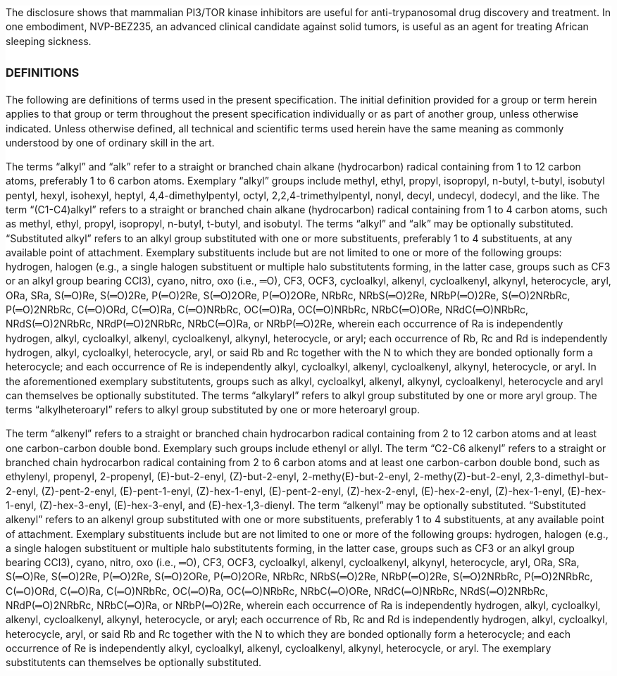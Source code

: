 The disclosure shows that mammalian PI3/TOR kinase inhibitors are useful for anti-trypanosomal drug discovery and treatment. In one embodiment, NVP-BEZ235, an advanced clinical candidate against solid tumors, is useful as an agent for treating African sleeping sickness.

### DEFINITIONS

The following are definitions of terms used in the present specification. The initial definition provided for a group or term herein applies to that group or term throughout the present specification individually or as part of another group, unless otherwise indicated. Unless otherwise defined, all technical and scientific terms used herein have the same meaning as commonly understood by one of ordinary skill in the art.

The terms “alkyl” and “alk” refer to a straight or branched chain alkane (hydrocarbon) radical containing from 1 to 12 carbon atoms, preferably 1 to 6 carbon atoms. Exemplary “alkyl” groups include methyl, ethyl, propyl, isopropyl, n-butyl, t-butyl, isobutyl pentyl, hexyl, isohexyl, heptyl, 4,4-dimethylpentyl, octyl, 2,2,4-trimethylpentyl, nonyl, decyl, undecyl, dodecyl, and the like. The term “(C1-C4)alkyl” refers to a straight or branched chain alkane (hydrocarbon) radical containing from 1 to 4 carbon atoms, such as methyl, ethyl, propyl, isopropyl, n-butyl, t-butyl, and isobutyl. The terms “alkyl” and “alk” may be optionally substituted. “Substituted alkyl” refers to an alkyl group substituted with one or more substituents, preferably 1 to 4 substituents, at any available point of attachment. Exemplary substituents include but are not limited to one or more of the following groups: hydrogen, halogen (e.g., a single halogen substituent or multiple halo substitutents forming, in the latter case, groups such as CF3 or an alkyl group bearing CCl3), cyano, nitro, oxo (i.e., ═O), CF3, OCF3, cycloalkyl, alkenyl, cycloalkenyl, alkynyl, heterocycle, aryl, ORa, SRa, S(═O)Re, S(═O)2Re, P(═O)2Re, S(═O)2ORe, P(═O)2ORe, NRbRc, NRbS(═O)2Re, NRbP(═O)2Re, S(═O)2NRbRc, P(═O)2NRbRc, C(═O)ORd, C(═O)Ra, C(═O)NRbRc, OC(═O)Ra, OC(═O)NRbRc, NRbC(═O)ORe, NRdC(═O)NRbRc, NRdS(═O)2NRbRc, NRdP(═O)2NRbRc, NRbC(═O)Ra, or NRbP(═O)2Re, wherein each occurrence of Ra is independently hydrogen, alkyl, cycloalkyl, alkenyl, cycloalkenyl, alkynyl, heterocycle, or aryl; each occurrence of Rb, Rc and Rd is independently hydrogen, alkyl, cycloalkyl, heterocycle, aryl, or said Rb and Rc together with the N to which they are bonded optionally form a heterocycle; and each occurrence of Re is independently alkyl, cycloalkyl, alkenyl, cycloalkenyl, alkynyl, heterocycle, or aryl. In the aforementioned exemplary substitutents, groups such as alkyl, cycloalkyl, alkenyl, alkynyl, cycloalkenyl, heterocycle and aryl can themselves be optionally substituted. The terms “alkylaryl” refers to alkyl group substituted by one or more aryl group. The terms “alkylheteroaryl” refers to alkyl group substituted by one or more heteroaryl group.

The term “alkenyl” refers to a straight or branched chain hydrocarbon radical containing from 2 to 12 carbon atoms and at least one carbon-carbon double bond. Exemplary such groups include ethenyl or allyl. The term “C2-C6 alkenyl” refers to a straight or branched chain hydrocarbon radical containing from 2 to 6 carbon atoms and at least one carbon-carbon double bond, such as ethylenyl, propenyl, 2-propenyl, (E)-but-2-enyl, (Z)-but-2-enyl, 2-methy(E)-but-2-enyl, 2-methy(Z)-but-2-enyl, 2,3-dimethyl-but-2-enyl, (Z)-pent-2-enyl, (E)-pent-1-enyl, (Z)-hex-1-enyl, (E)-pent-2-enyl, (Z)-hex-2-enyl, (E)-hex-2-enyl, (Z)-hex-1-enyl, (E)-hex-1-enyl, (Z)-hex-3-enyl, (E)-hex-3-enyl, and (E)-hex-1,3-dienyl. The term “alkenyl” may be optionally substituted. “Substituted alkenyl” refers to an alkenyl group substituted with one or more substituents, preferably 1 to 4 substituents, at any available point of attachment. Exemplary substituents include but are not limited to one or more of the following groups: hydrogen, halogen (e.g., a single halogen substituent or multiple halo substitutents forming, in the latter case, groups such as CF3 or an alkyl group bearing CCl3), cyano, nitro, oxo (i.e., ═O), CF3, OCF3, cycloalkyl, alkenyl, cycloalkenyl, alkynyl, heterocycle, aryl, ORa, SRa, S(═O)Re, S(═O)2Re, P(═O)2Re, S(═O)2ORe, P(═O)2ORe, NRbRc, NRbS(═O)2Re, NRbP(═O)2Re, S(═O)2NRbRc, P(═O)2NRbRc, C(═O)ORd, C(═O)Ra, C(═O)NRbRc, OC(═O)Ra, OC(═O)NRbRc, NRbC(═O)ORe, NRdC(═O)NRbRc, NRdS(═O)2NRbRc, NRdP(═O)2NRbRc, NRbC(═O)Ra, or NRbP(═O)2Re, wherein each occurrence of Ra is independently hydrogen, alkyl, cycloalkyl, alkenyl, cycloalkenyl, alkynyl, heterocycle, or aryl; each occurrence of Rb, Rc and Rd is independently hydrogen, alkyl, cycloalkyl, heterocycle, aryl, or said Rb and Rc together with the N to which they are bonded optionally form a heterocycle; and each occurrence of Re is independently alkyl, cycloalkyl, alkenyl, cycloalkenyl, alkynyl, heterocycle, or aryl. The exemplary substitutents can themselves be optionally substituted.
